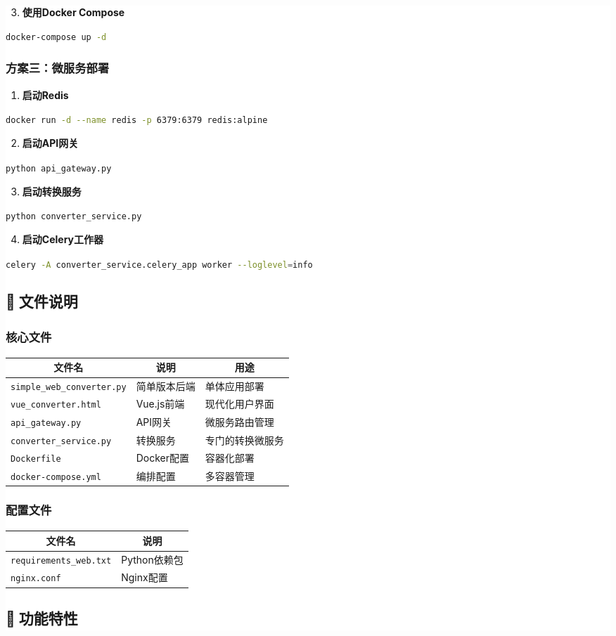 3. **使用Docker Compose**
```bash
docker-compose up -d
```

### 方案三：微服务部署

1. **启动Redis**
```bash
docker run -d --name redis -p 6379:6379 redis:alpine
```

2. **启动API网关**
```bash
python api_gateway.py
```

3. **启动转换服务**
```bash
python converter_service.py
```

4. **启动Celery工作器**
```bash
celery -A converter_service.celery_app worker --loglevel=info
```

## 📁 文件说明

### 核心文件

| 文件名 | 说明 | 用途 |
|--------|------|------|
| `simple_web_converter.py` | 简单版本后端 | 单体应用部署 |
| `vue_converter.html` | Vue.js前端 | 现代化用户界面 |
| `api_gateway.py` | API网关 | 微服务路由管理 |
| `converter_service.py` | 转换服务 | 专门的转换微服务 |
| `Dockerfile` | Docker配置 | 容器化部署 |
| `docker-compose.yml` | 编排配置 | 多容器管理 |

### 配置文件

| 文件名 | 说明 |
|--------|------|
| `requirements_web.txt` | Python依赖包 |
| `nginx.conf` | Nginx配置 |

## 🔧 功能特性

